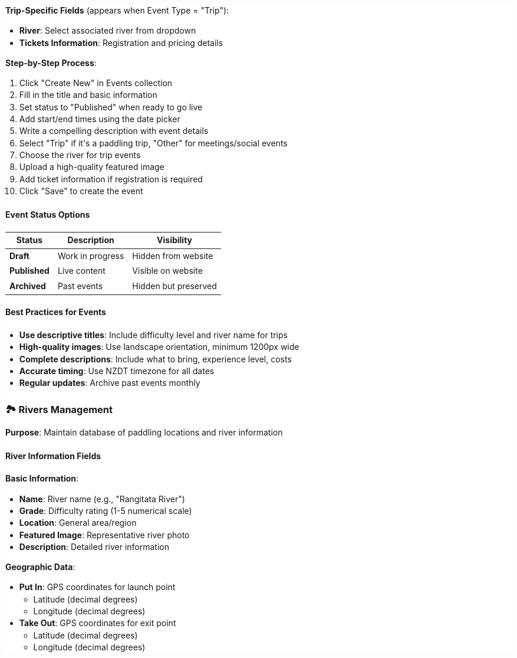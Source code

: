 **Trip-Specific Fields** (appears when Event Type = "Trip"):

- **River**: Select associated river from dropdown
- **Tickets Information**: Registration and pricing details

**Step-by-Step Process**:

1. Click "Create New" in Events collection
2. Fill in the title and basic information
3. Set status to "Published" when ready to go live
4. Add start/end times using the date picker
5. Write a compelling description with event details
6. Select "Trip" if it's a paddling trip, "Other" for meetings/social events
7. Choose the river for trip events
8. Upload a high-quality featured image
9. Add ticket information if registration is required
10. Click "Save" to create the event

#### Event Status Options

| Status        | Description      | Visibility           |
| ------------- | ---------------- | -------------------- |
| **Draft**     | Work in progress | Hidden from website  |
| **Published** | Live content     | Visible on website   |
| **Archived**  | Past events      | Hidden but preserved |

#### Best Practices for Events

- **Use descriptive titles**: Include difficulty level and river name for trips
- **High-quality images**: Use landscape orientation, minimum 1200px wide
- **Complete descriptions**: Include what to bring, experience level, costs
- **Accurate timing**: Use NZDT timezone for all dates
- **Regular updates**: Archive past events monthly

### 🏞 Rivers Management

**Purpose**: Maintain database of paddling locations and river information

#### River Information Fields

**Basic Information**:

- **Name**: River name (e.g., "Rangitata River")
- **Grade**: Difficulty rating (1-5 numerical scale)
- **Location**: General area/region
- **Featured Image**: Representative river photo
- **Description**: Detailed river information

**Geographic Data**:

- **Put In**: GPS coordinates for launch point
  - Latitude (decimal degrees)
  - Longitude (decimal degrees)
- **Take Out**: GPS coordinates for exit point
  - Latitude (decimal degrees)
  - Longitude (decimal degrees)
